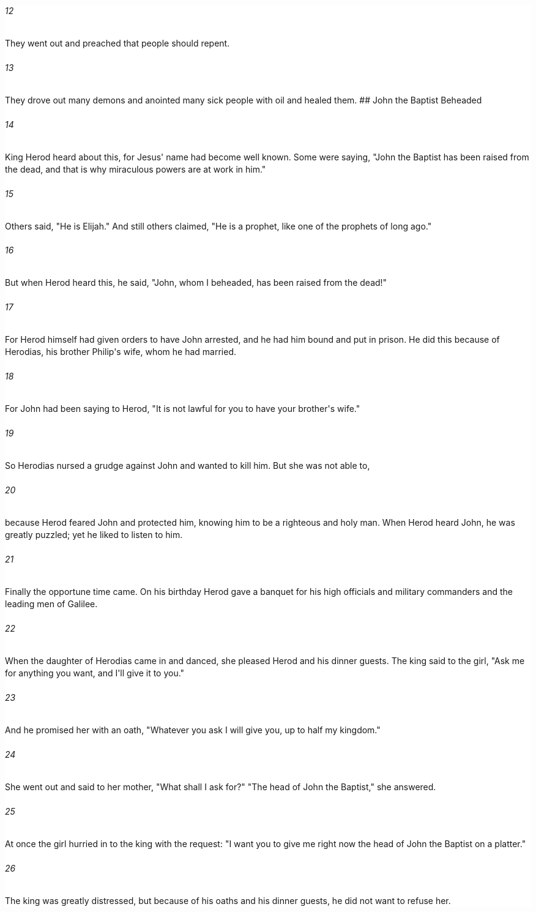 ###### 12 
They went out and preached that people should repent. 

###### 13 
They drove out many demons and anointed many sick people with oil and healed them. ## John the Baptist Beheaded 

###### 14 
King Herod heard about this, for Jesus' name had become well known. Some were saying, "John the Baptist has been raised from the dead, and that is why miraculous powers are at work in him." 

###### 15 
Others said, "He is Elijah." And still others claimed, "He is a prophet, like one of the prophets of long ago." 

###### 16 
But when Herod heard this, he said, "John, whom I beheaded, has been raised from the dead!" 

###### 17 
For Herod himself had given orders to have John arrested, and he had him bound and put in prison. He did this because of Herodias, his brother Philip's wife, whom he had married. 

###### 18 
For John had been saying to Herod, "It is not lawful for you to have your brother's wife." 

###### 19 
So Herodias nursed a grudge against John and wanted to kill him. But she was not able to, 

###### 20 
because Herod feared John and protected him, knowing him to be a righteous and holy man. When Herod heard John, he was greatly puzzled; yet he liked to listen to him. 

###### 21 
Finally the opportune time came. On his birthday Herod gave a banquet for his high officials and military commanders and the leading men of Galilee. 

###### 22 
When the daughter of Herodias came in and danced, she pleased Herod and his dinner guests. The king said to the girl, "Ask me for anything you want, and I'll give it to you." 

###### 23 
And he promised her with an oath, "Whatever you ask I will give you, up to half my kingdom." 

###### 24 
She went out and said to her mother, "What shall I ask for?" "The head of John the Baptist," she answered. 

###### 25 
At once the girl hurried in to the king with the request: "I want you to give me right now the head of John the Baptist on a platter." 

###### 26 
The king was greatly distressed, but because of his oaths and his dinner guests, he did not want to refuse her. 
